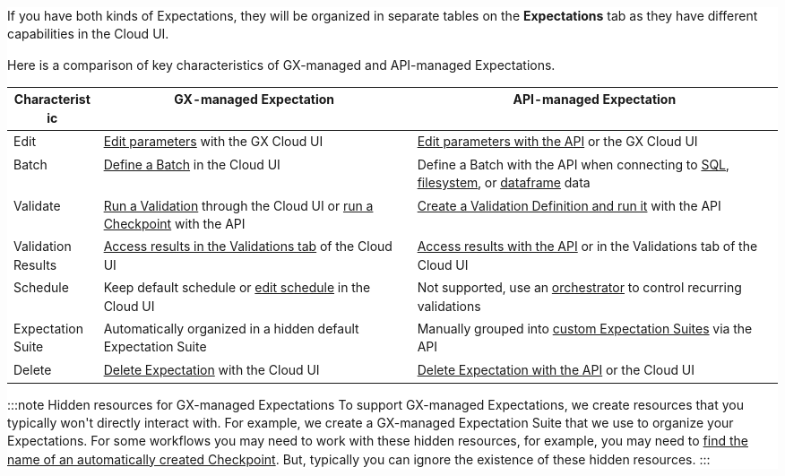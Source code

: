 If you have both kinds of Expectations, they will be organized in separate tables on the **Expectations** tab as they have different capabilities in the Cloud UI. 

Here is a comparison of key characteristics of GX-managed and API-managed Expectations. 

| Characteristic     | GX-managed Expectation                                                                                                                                                                                 | API-managed Expectation                                                                                                                                                                                                                                                                                                     |
|--------------------|--------------------------------------------------------------------------------------------------------------------------------------------------------------------------------------------------------|-----------------------------------------------------------------------------------------------------------------------------------------------------------------------------------------------------------------------------------------------------------------------------------------------------------------------------|
| Edit               | [Edit parameters](/cloud/expectations/manage_expectations.md#edit-an-expectation) with the GX Cloud UI                                                                                                 | [Edit parameters with the API](/reference/api/expectations/Expectation_class.mdx) or the GX Cloud UI                                                                                                                                                                                                                        |
| Batch              | [Define a Batch](/cloud/expectations/manage_expectations.md#optional-define-a-batch) in the Cloud UI                                                                                                   | Define a Batch with the API when connecting to [SQL](/core/connect_to_data/sql_data/sql_data.md#create-a-batch-definition), [filesystem](/core/connect_to_data/filesystem_data/filesystem_data.md#create-a-batch-definition), or [dataframe](/core/connect_to_data/dataframes/dataframes.md#create-a-batch-definition) data |
| Validate           | [Run a Validation](/docs/cloud/validations/manage_validations.md#run-a-validation) through the Cloud UI or [run a Checkpoint](/core/trigger_actions_based_on_results/run_a_checkpoint) with the API                           | [Create a Validation Definition and run it](/core/run_validations/run_validations.md) with the API                                                                                                                                                                                                                          |
| Validation Results | [Access results in the Validations tab](/cloud/validations/manage_validations.md#view-validation-run-history) of the Cloud UI                                                                          | [Access results with the API](/core/trigger_actions_based_on_results/choose_a_result_format/choose_a_result_format.md) or in the Validations tab of the Cloud UI                                                                                                                                                            |
| Schedule           | Keep default schedule or [edit schedule](/cloud/schedules/manage_schedules.md) in the Cloud UI                                                                                                         | Not supported, use an [orchestrator](/cloud/connect/connect_airflow.md) to control recurring validations                                                                                                                                                                                                                    |
| Expectation Suite  | Automatically organized in a hidden default Expectation Suite                                                                                                                                          | Manually grouped into [custom Expectation Suites](/core/define_expectations/organize_expectation_suites.md) via the API                                                                                                                                                                                                     |
| Delete             | [Delete Expectation](/docs/cloud/expectations/manage_expectations/#delete-an-expectation) with the Cloud UI                                                                                            | [Delete Expectation with the API](/reference/api/ExpectationSuite_class.mdx#great_expectations.ExpectationSuite.delete_expectation) or the Cloud UI                                                                                                                                                                         |


:::note Hidden resources for GX-managed Expectations
To support GX-managed Expectations, we create resources that you typically won't directly interact with. For example, we create a GX-managed Expectation Suite that we use to organize your Expectations. For some workflows you may need to work with these hidden resources, for example, you may need to [find the name of an automatically created Checkpoint](/cloud/connect/connect_airflow.md#create-a-dag-file-for-your-gx-cloud-checkpoint). But, typically you can ignore the existence of these hidden resources. 
:::
